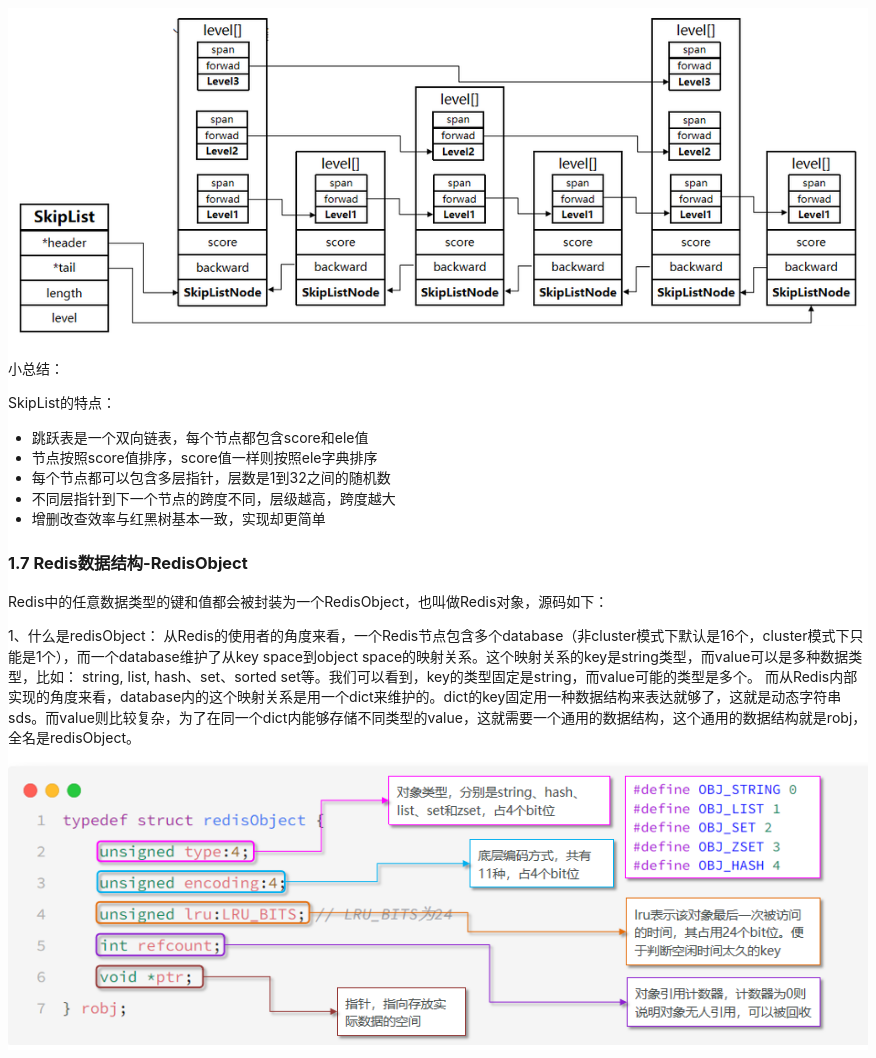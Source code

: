 ![1653986877620](image/Redis原理篇.assets/1653986877620.png)

小总结：

SkipList的特点：

* 跳跃表是一个双向链表，每个节点都包含score和ele值
* 节点按照score值排序，score值一样则按照ele字典排序
* 每个节点都可以包含多层指针，层数是1到32之间的随机数
* 不同层指针到下一个节点的跨度不同，层级越高，跨度越大
* 增删改查效率与红黑树基本一致，实现却更简单

### 1.7 Redis数据结构-RedisObject

Redis中的任意数据类型的键和值都会被封装为一个RedisObject，也叫做Redis对象，源码如下：

1、什么是redisObject：
从Redis的使用者的角度来看，⼀个Redis节点包含多个database（非cluster模式下默认是16个，cluster模式下只能是1个），而一个database维护了从key space到object space的映射关系。这个映射关系的key是string类型，⽽value可以是多种数据类型，比如：
string, list, hash、set、sorted set等。我们可以看到，key的类型固定是string，而value可能的类型是多个。
⽽从Redis内部实现的⾓度来看，database内的这个映射关系是用⼀个dict来维护的。dict的key固定用⼀种数据结构来表达就够了，这就是动态字符串sds。而value则比较复杂，为了在同⼀个dict内能够存储不同类型的value，这就需要⼀个通⽤的数据结构，这个通用的数据结构就是robj，全名是redisObject。

![1653986956618](image/Redis原理篇.assets/1653986956618.png)
